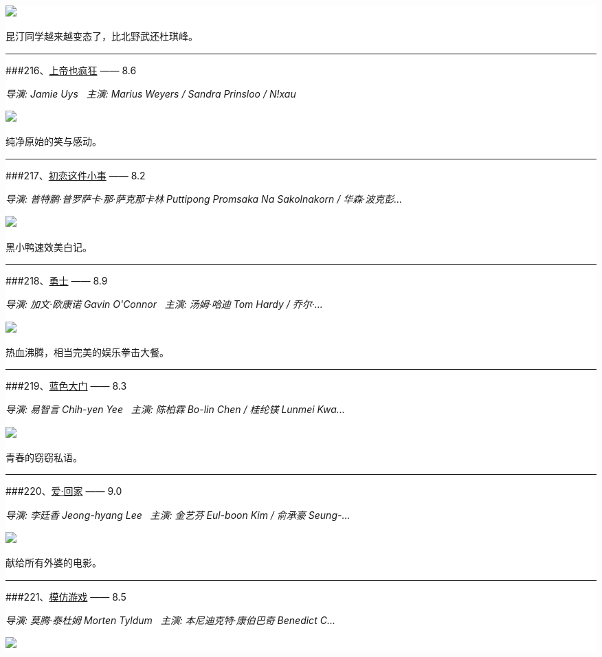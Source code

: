 ![](https://img3.doubanio.com/view/movie_poster_cover/ipst/public/p770734475.jpg)

昆汀同学越来越变态了，比北野武还杜琪峰。
***

###216、[上帝也疯狂](https://movie.douban.com/subject/1297478/) —— 8.6

*导演: Jamie Uys   主演: Marius Weyers / Sandra Prinsloo / N!xau*

![](https://img1.doubanio.com/view/movie_poster_cover/ipst/public/p2173719647.jpg)

纯净原始的笑与感动。
***

###217、[初恋这件小事](https://movie.douban.com/subject/4739952/) —— 8.2

*导演: 普特鹏·普罗萨卡·那·萨克那卡林 Puttipong Promsaka Na Sakolnakorn / 华森·波克彭...*

![](https://img3.doubanio.com/view/movie_poster_cover/ipst/public/p1505312273.jpg)

黑小鸭速效美白记。
***

###218、[勇士](https://movie.douban.com/subject/3217169/) —— 8.9

*导演: 加文·欧康诺 Gavin O'Connor   主演: 汤姆·哈迪 Tom Hardy / 乔尔·...*

![](https://img3.doubanio.com/view/movie_poster_cover/ipst/public/p1145536386.jpg)

热血沸腾，相当完美的娱乐拳击大餐。
***

###219、[蓝色大门](https://movie.douban.com/subject/1308575/) —— 8.3

*导演: 易智言 Chih-yen Yee   主演: 陈柏霖 Bo-lin Chen / 桂纶镁 Lunmei Kwa...*

![](https://img3.doubanio.com/view/movie_poster_cover/ipst/public/p584822570.jpg)

青春的窃窃私语。 
***

###220、[爱·回家](https://movie.douban.com/subject/1299361/) —— 9.0

*导演: 李廷香 Jeong-hyang Lee   主演: 金艺芬 Eul-boon Kim / 俞承豪 Seung-...*

![](https://img3.doubanio.com/view/movie_poster_cover/ipst/public/p2107418134.jpg)

献给所有外婆的电影。
***

###221、[模仿游戏](https://movie.douban.com/subject/10463953/) —— 8.5

*导演: 莫腾·泰杜姆 Morten Tyldum   主演: 本尼迪克特·康伯巴奇 Benedict C...*

![](https://img3.doubanio.com/view/movie_poster_cover/ipst/public/p2255040492.jpg)

 